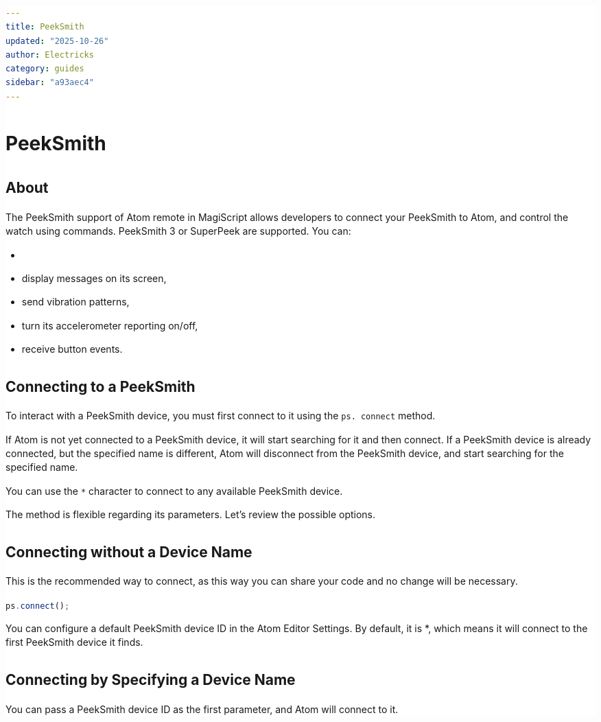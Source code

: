 ```yaml
---
title: PeekSmith
updated: "2025-10-26"
author: Electricks
category: guides
sidebar: "a93aec4"
---
```


# PeekSmith

## About

The PeekSmith support of Atom remote in MagiScript allows developers to connect your PeekSmith to Atom, and control the watch using commands. PeekSmith 3 or SuperPeek are supported. You can:

-

- display messages on its screen,

- send vibration patterns,

- turn its accelerometer reporting on/off,

- receive button events.

## Connecting to a PeekSmith

To interact with a PeekSmith device, you must first connect to it using the `ps. connect` method.

If Atom is not yet connected to a PeekSmith device, it will start searching for it and then connect. If a PeekSmith device is already connected, but the specified name is different, Atom will disconnect from the PeekSmith device, and start searching for the specified name.

You can use the `*` character to connect to any available PeekSmith device.

The method is flexible regarding its parameters. Let’s review the possible options.

## Connecting without a Device Name

This is the recommended way to connect, as this way you can share your code and no change will be necessary.

```javascript
ps.connect();
```

You can configure a default PeekSmith device ID in the Atom Editor Settings. By default, it is *, which means it will connect to the first PeekSmith device it finds.

## Connecting by Specifying a Device Name

You can pass a PeekSmith device ID as the first parameter, and Atom will connect to it.
